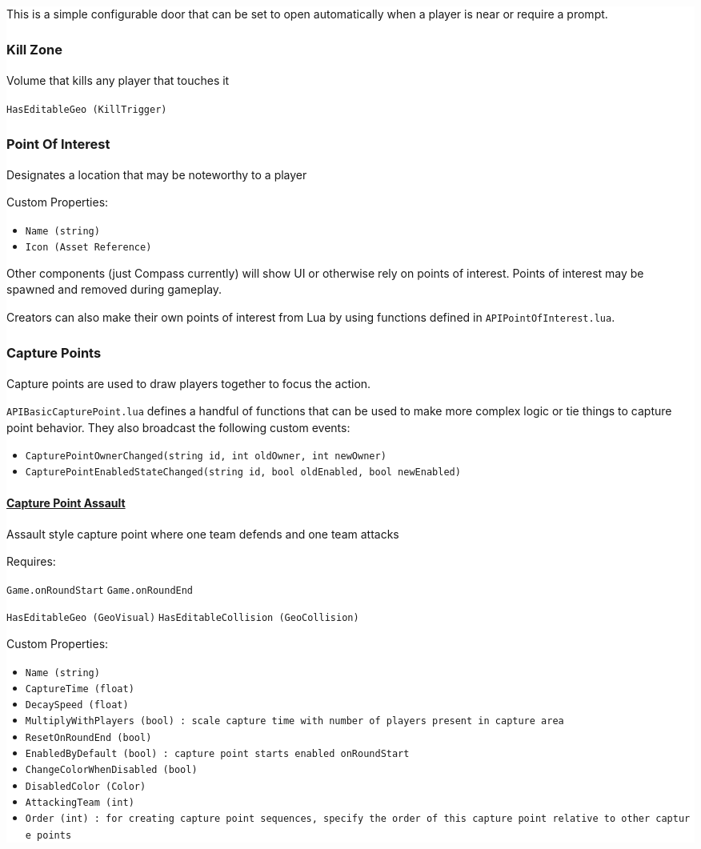 This is a simple configurable door that can be set to open automatically when a player is near or require a prompt.

### Kill Zone

Volume that kills any player that touches it

`HasEditableGeo (KillTrigger)`

### Point Of Interest

Designates a location that may be noteworthy to a player

Custom Properties:

- `Name (string)`
- `Icon (Asset Reference)`

Other components (just Compass currently) will show UI or otherwise rely on points of interest. Points of interest may be spawned and removed during gameplay.

Creators can also make their own points of interest from Lua by using functions defined in `APIPointOfInterest.lua`.

### Capture Points

Capture points are used to draw players together to focus the action.

`APIBasicCapturePoint.lua` defines a handful of functions that can be used to make more complex logic or tie things to capture point behavior. They also broadcast the following custom events:

- `CapturePointOwnerChanged(string id, int oldOwner, int newOwner)`
- `CapturePointEnabledStateChanged(string id, bool oldEnabled, bool newEnabled)`

#### [Capture Point Assault](#capture-point-assault)

Assault style capture point where one team defends and one team attacks

Requires:

`Game.onRoundStart`
`Game.onRoundEnd`

`HasEditableGeo (GeoVisual)`
`HasEditableCollision (GeoCollision)`

Custom Properties:

- `Name (string)`
- `CaptureTime (float)`
- `DecaySpeed (float)`
- `MultiplyWithPlayers (bool) : scale capture time with number of players present in capture area`
- `ResetOnRoundEnd (bool)`
- `EnabledByDefault (bool) : capture point starts enabled onRoundStart`
- `ChangeColorWhenDisabled (bool)`
- `DisabledColor (Color)`
- `AttackingTeam (int)`
- `Order (int) : for creating capture point sequences, specify the order of this capture point relative to other capture points`
